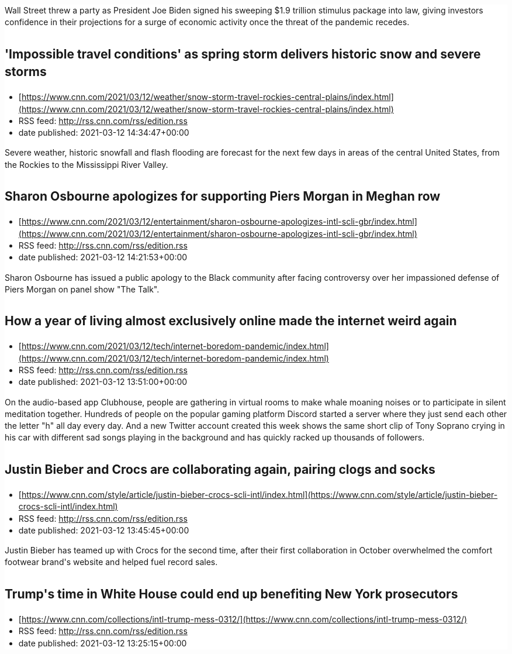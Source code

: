 Wall Street threw a party as President Joe Biden signed his sweeping $1.9 trillion stimulus package into law, giving investors confidence in their projections for a surge of economic activity once the threat of the pandemic recedes.

## 'Impossible travel conditions' as spring storm delivers historic snow and severe storms
 - [https://www.cnn.com/2021/03/12/weather/snow-storm-travel-rockies-central-plains/index.html](https://www.cnn.com/2021/03/12/weather/snow-storm-travel-rockies-central-plains/index.html)
 - RSS feed: http://rss.cnn.com/rss/edition.rss
 - date published: 2021-03-12 14:34:47+00:00

Severe weather, historic snowfall and flash flooding are forecast for the next few days in areas of the central United States, from the Rockies to the Mississippi River Valley.

## Sharon Osbourne apologizes for supporting Piers Morgan in Meghan row
 - [https://www.cnn.com/2021/03/12/entertainment/sharon-osbourne-apologizes-intl-scli-gbr/index.html](https://www.cnn.com/2021/03/12/entertainment/sharon-osbourne-apologizes-intl-scli-gbr/index.html)
 - RSS feed: http://rss.cnn.com/rss/edition.rss
 - date published: 2021-03-12 14:21:53+00:00

Sharon Osbourne has issued a public apology to the Black community after facing controversy over her impassioned defense of Piers Morgan on panel show "The Talk".

## How a year of living almost exclusively online made the internet weird again
 - [https://www.cnn.com/2021/03/12/tech/internet-boredom-pandemic/index.html](https://www.cnn.com/2021/03/12/tech/internet-boredom-pandemic/index.html)
 - RSS feed: http://rss.cnn.com/rss/edition.rss
 - date published: 2021-03-12 13:51:00+00:00

On the audio-based app Clubhouse, people are gathering in virtual rooms to make whale moaning noises or to participate in silent meditation together. Hundreds of people on the popular gaming platform Discord started a server where they just send each other the letter "h" all day every day. And a new Twitter account created this week shows the same short clip of Tony Soprano crying in his car with different sad songs playing in the background and has quickly racked up thousands of followers.

## Justin Bieber and Crocs are collaborating again, pairing clogs and socks
 - [https://www.cnn.com/style/article/justin-bieber-crocs-scli-intl/index.html](https://www.cnn.com/style/article/justin-bieber-crocs-scli-intl/index.html)
 - RSS feed: http://rss.cnn.com/rss/edition.rss
 - date published: 2021-03-12 13:45:45+00:00

Justin Bieber has teamed up with Crocs for the second time, after their first collaboration in October overwhelmed the comfort footwear brand's website and helped fuel record sales.

## Trump's time in White House could end up benefiting New York prosecutors
 - [https://www.cnn.com/collections/intl-trump-mess-0312/](https://www.cnn.com/collections/intl-trump-mess-0312/)
 - RSS feed: http://rss.cnn.com/rss/edition.rss
 - date published: 2021-03-12 13:25:15+00:00
